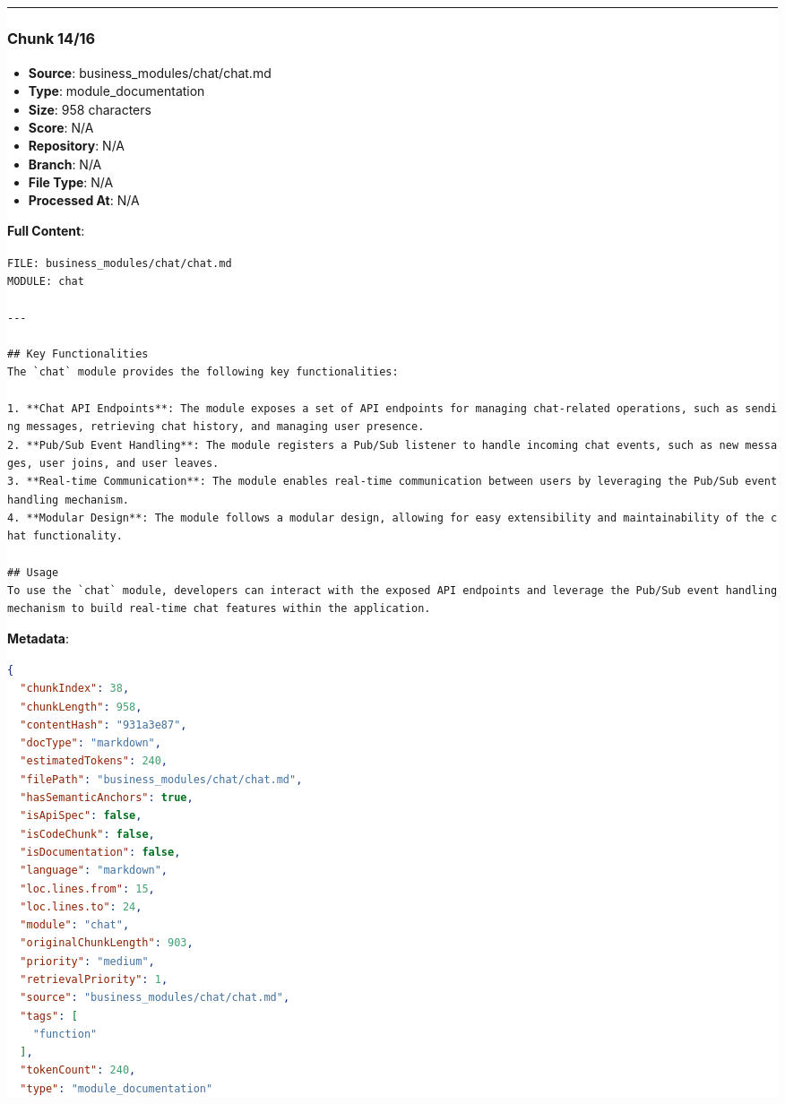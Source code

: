 ```
```

---

### Chunk 14/16
- **Source**: business_modules/chat/chat.md
- **Type**: module_documentation
- **Size**: 958 characters
- **Score**: N/A
- **Repository**: N/A
- **Branch**: N/A
- **File Type**: N/A
- **Processed At**: N/A

**Full Content**:
```
FILE: business_modules/chat/chat.md
MODULE: chat

---

## Key Functionalities
The `chat` module provides the following key functionalities:

1. **Chat API Endpoints**: The module exposes a set of API endpoints for managing chat-related operations, such as sending messages, retrieving chat history, and managing user presence.
2. **Pub/Sub Event Handling**: The module registers a Pub/Sub listener to handle incoming chat events, such as new messages, user joins, and user leaves.
3. **Real-time Communication**: The module enables real-time communication between users by leveraging the Pub/Sub event handling mechanism.
4. **Modular Design**: The module follows a modular design, allowing for easy extensibility and maintainability of the chat functionality.

## Usage
To use the `chat` module, developers can interact with the exposed API endpoints and leverage the Pub/Sub event handling mechanism to build real-time chat features within the application.
```

**Metadata**:
```json
{
  "chunkIndex": 38,
  "chunkLength": 958,
  "contentHash": "931a3e87",
  "docType": "markdown",
  "estimatedTokens": 240,
  "filePath": "business_modules/chat/chat.md",
  "hasSemanticAnchors": true,
  "isApiSpec": false,
  "isCodeChunk": false,
  "isDocumentation": false,
  "language": "markdown",
  "loc.lines.from": 15,
  "loc.lines.to": 24,
  "module": "chat",
  "originalChunkLength": 903,
  "priority": "medium",
  "retrievalPriority": 1,
  "source": "business_modules/chat/chat.md",
  "tags": [
    "function"
  ],
  "tokenCount": 240,
  "type": "module_documentation"
```